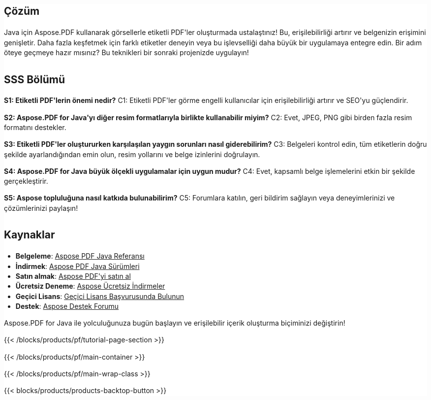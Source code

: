 ## Çözüm
Java için Aspose.PDF kullanarak görsellerle etiketli PDF'ler oluşturmada ustalaştınız! Bu, erişilebilirliği artırır ve belgenizin erişimini genişletir. Daha fazla keşfetmek için farklı etiketler deneyin veya bu işlevselliği daha büyük bir uygulamaya entegre edin. Bir adım öteye geçmeye hazır mısınız? Bu teknikleri bir sonraki projenizde uygulayın!

## SSS Bölümü
**S1: Etiketli PDF'lerin önemi nedir?**
C1: Etiketli PDF'ler görme engelli kullanıcılar için erişilebilirliği artırır ve SEO'yu güçlendirir.

**S2: Aspose.PDF for Java'yı diğer resim formatlarıyla birlikte kullanabilir miyim?**
C2: Evet, JPEG, PNG gibi birden fazla resim formatını destekler.

**S3: Etiketli PDF'ler oluştururken karşılaşılan yaygın sorunları nasıl giderebilirim?**
C3: Belgeleri kontrol edin, tüm etiketlerin doğru şekilde ayarlandığından emin olun, resim yollarını ve belge izinlerini doğrulayın.

**S4: Aspose.PDF for Java büyük ölçekli uygulamalar için uygun mudur?**
C4: Evet, kapsamlı belge işlemelerini etkin bir şekilde gerçekleştirir.

**S5: Aspose topluluğuna nasıl katkıda bulunabilirim?**
C5: Forumlara katılın, geri bildirim sağlayın veya deneyimlerinizi ve çözümlerinizi paylaşın!

## Kaynaklar
- **Belgeleme**: [Aspose PDF Java Referansı](https://reference.aspose.com/pdf/java/)
- **İndirmek**: [Aspose PDF Java Sürümleri](https://releases.aspose.com/pdf/java/)
- **Satın almak**: [Aspose PDF'yi satın al](https://purchase.aspose.com/buy)
- **Ücretsiz Deneme**: [Aspose Ücretsiz İndirmeler](https://releases.aspose.com/pdf/java/)
- **Geçici Lisans**: [Geçici Lisans Başvurusunda Bulunun](https://purchase.aspose.com/temporary-license/)
- **Destek**: [Aspose Destek Forumu](https://forum.aspose.com/c/pdf/10)

Aspose.PDF for Java ile yolculuğunuza bugün başlayın ve erişilebilir içerik oluşturma biçiminizi değiştirin!

{{< /blocks/products/pf/tutorial-page-section >}}

{{< /blocks/products/pf/main-container >}}

{{< /blocks/products/pf/main-wrap-class >}}

{{< blocks/products/products-backtop-button >}}